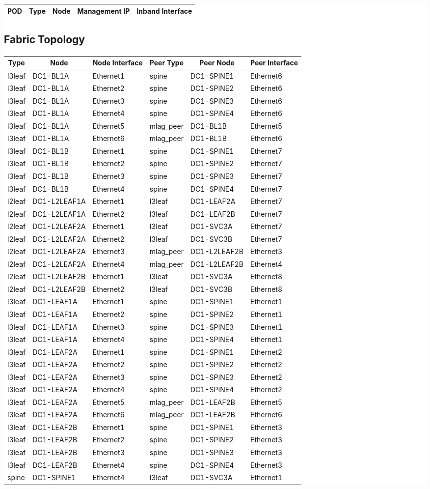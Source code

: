 | POD | Type | Node | Management IP | Inband Interface |
| --- | ---- | ---- | ------------- | ---------------- |

## Fabric Topology

| Type | Node | Node Interface | Peer Type | Peer Node | Peer Interface |
| ---- | ---- | -------------- | --------- | ----------| -------------- |
| l3leaf | DC1-BL1A | Ethernet1 | spine | DC1-SPINE1 | Ethernet6 |
| l3leaf | DC1-BL1A | Ethernet2 | spine | DC1-SPINE2 | Ethernet6 |
| l3leaf | DC1-BL1A | Ethernet3 | spine | DC1-SPINE3 | Ethernet6 |
| l3leaf | DC1-BL1A | Ethernet4 | spine | DC1-SPINE4 | Ethernet6 |
| l3leaf | DC1-BL1A | Ethernet5 | mlag_peer | DC1-BL1B | Ethernet5 |
| l3leaf | DC1-BL1A | Ethernet6 | mlag_peer | DC1-BL1B | Ethernet6 |
| l3leaf | DC1-BL1B | Ethernet1 | spine | DC1-SPINE1 | Ethernet7 |
| l3leaf | DC1-BL1B | Ethernet2 | spine | DC1-SPINE2 | Ethernet7 |
| l3leaf | DC1-BL1B | Ethernet3 | spine | DC1-SPINE3 | Ethernet7 |
| l3leaf | DC1-BL1B | Ethernet4 | spine | DC1-SPINE4 | Ethernet7 |
| l2leaf | DC1-L2LEAF1A | Ethernet1 | l3leaf | DC1-LEAF2A | Ethernet7 |
| l2leaf | DC1-L2LEAF1A | Ethernet2 | l3leaf | DC1-LEAF2B | Ethernet7 |
| l2leaf | DC1-L2LEAF2A | Ethernet1 | l3leaf | DC1-SVC3A | Ethernet7 |
| l2leaf | DC1-L2LEAF2A | Ethernet2 | l3leaf | DC1-SVC3B | Ethernet7 |
| l2leaf | DC1-L2LEAF2A | Ethernet3 | mlag_peer | DC1-L2LEAF2B | Ethernet3 |
| l2leaf | DC1-L2LEAF2A | Ethernet4 | mlag_peer | DC1-L2LEAF2B | Ethernet4 |
| l2leaf | DC1-L2LEAF2B | Ethernet1 | l3leaf | DC1-SVC3A | Ethernet8 |
| l2leaf | DC1-L2LEAF2B | Ethernet2 | l3leaf | DC1-SVC3B | Ethernet8 |
| l3leaf | DC1-LEAF1A | Ethernet1 | spine | DC1-SPINE1 | Ethernet1 |
| l3leaf | DC1-LEAF1A | Ethernet2 | spine | DC1-SPINE2 | Ethernet1 |
| l3leaf | DC1-LEAF1A | Ethernet3 | spine | DC1-SPINE3 | Ethernet1 |
| l3leaf | DC1-LEAF1A | Ethernet4 | spine | DC1-SPINE4 | Ethernet1 |
| l3leaf | DC1-LEAF2A | Ethernet1 | spine | DC1-SPINE1 | Ethernet2 |
| l3leaf | DC1-LEAF2A | Ethernet2 | spine | DC1-SPINE2 | Ethernet2 |
| l3leaf | DC1-LEAF2A | Ethernet3 | spine | DC1-SPINE3 | Ethernet2 |
| l3leaf | DC1-LEAF2A | Ethernet4 | spine | DC1-SPINE4 | Ethernet2 |
| l3leaf | DC1-LEAF2A | Ethernet5 | mlag_peer | DC1-LEAF2B | Ethernet5 |
| l3leaf | DC1-LEAF2A | Ethernet6 | mlag_peer | DC1-LEAF2B | Ethernet6 |
| l3leaf | DC1-LEAF2B | Ethernet1 | spine | DC1-SPINE1 | Ethernet3 |
| l3leaf | DC1-LEAF2B | Ethernet2 | spine | DC1-SPINE2 | Ethernet3 |
| l3leaf | DC1-LEAF2B | Ethernet3 | spine | DC1-SPINE3 | Ethernet3 |
| l3leaf | DC1-LEAF2B | Ethernet4 | spine | DC1-SPINE4 | Ethernet3 |
| spine | DC1-SPINE1 | Ethernet4 | l3leaf | DC1-SVC3A | Ethernet1 |